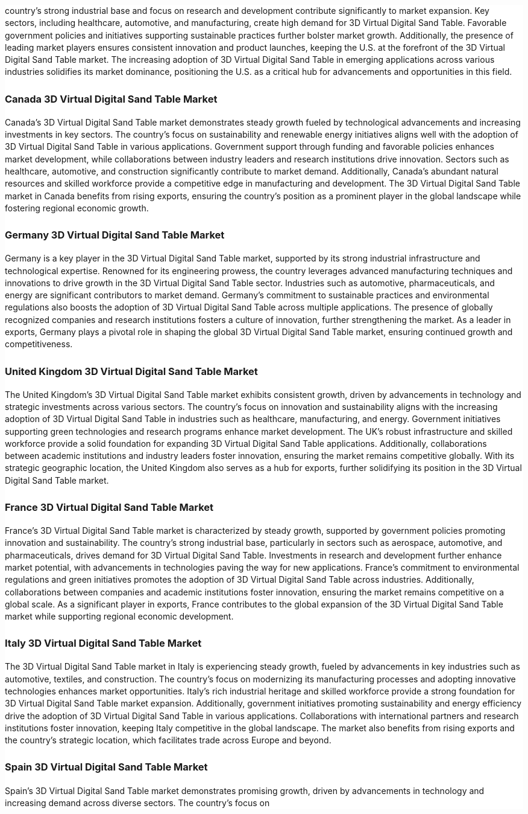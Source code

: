 country&rsquo;s strong industrial base and focus on research and development contribute significantly to market expansion. Key sectors, including healthcare, automotive, and manufacturing, create high demand for 3D Virtual Digital Sand Table. Favorable government policies and initiatives supporting sustainable practices further bolster market growth. Additionally, the presence of leading market players ensures consistent innovation and product launches, keeping the U.S. at the forefront of the 3D Virtual Digital Sand Table market. The increasing adoption of 3D Virtual Digital Sand Table in emerging applications across various industries solidifies its market dominance, positioning the U.S. as a critical hub for advancements and opportunities in this field.</p><h3>Canada 3D Virtual Digital Sand Table Market</h3><p>Canada&rsquo;s 3D Virtual Digital Sand Table market demonstrates steady growth fueled by technological advancements and increasing investments in key sectors. The country&rsquo;s focus on sustainability and renewable energy initiatives aligns well with the adoption of 3D Virtual Digital Sand Table in various applications. Government support through funding and favorable policies enhances market development, while collaborations between industry leaders and research institutions drive innovation. Sectors such as healthcare, automotive, and construction significantly contribute to market demand. Additionally, Canada&rsquo;s abundant natural resources and skilled workforce provide a competitive edge in manufacturing and development. The 3D Virtual Digital Sand Table market in Canada benefits from rising exports, ensuring the country&rsquo;s position as a prominent player in the global landscape while fostering regional economic growth.</p><h3>Germany 3D Virtual Digital Sand Table Market</h3><p>Germany is a key player in the 3D Virtual Digital Sand Table market, supported by its strong industrial infrastructure and technological expertise. Renowned for its engineering prowess, the country leverages advanced manufacturing techniques and innovations to drive growth in the 3D Virtual Digital Sand Table sector. Industries such as automotive, pharmaceuticals, and energy are significant contributors to market demand. Germany&rsquo;s commitment to sustainable practices and environmental regulations also boosts the adoption of 3D Virtual Digital Sand Table across multiple applications. The presence of globally recognized companies and research institutions fosters a culture of innovation, further strengthening the market. As a leader in exports, Germany plays a pivotal role in shaping the global 3D Virtual Digital Sand Table market, ensuring continued growth and competitiveness.</p><h3>United Kingdom 3D Virtual Digital Sand Table Market</h3><p>The United Kingdom&rsquo;s 3D Virtual Digital Sand Table market exhibits consistent growth, driven by advancements in technology and strategic investments across various sectors. The country&rsquo;s focus on innovation and sustainability aligns with the increasing adoption of 3D Virtual Digital Sand Table in industries such as healthcare, manufacturing, and energy. Government initiatives supporting green technologies and research programs enhance market development. The UK&rsquo;s robust infrastructure and skilled workforce provide a solid foundation for expanding 3D Virtual Digital Sand Table applications. Additionally, collaborations between academic institutions and industry leaders foster innovation, ensuring the market remains competitive globally. With its strategic geographic location, the United Kingdom also serves as a hub for exports, further solidifying its position in the 3D Virtual Digital Sand Table market.</p><h3>France 3D Virtual Digital Sand Table Market</h3><p>France&rsquo;s 3D Virtual Digital Sand Table market is characterized by steady growth, supported by government policies promoting innovation and sustainability. The country&rsquo;s strong industrial base, particularly in sectors such as aerospace, automotive, and pharmaceuticals, drives demand for 3D Virtual Digital Sand Table. Investments in research and development further enhance market potential, with advancements in technologies paving the way for new applications. France&rsquo;s commitment to environmental regulations and green initiatives promotes the adoption of 3D Virtual Digital Sand Table across industries. Additionally, collaborations between companies and academic institutions foster innovation, ensuring the market remains competitive on a global scale. As a significant player in exports, France contributes to the global expansion of the 3D Virtual Digital Sand Table market while supporting regional economic development.</p><h3>Italy 3D Virtual Digital Sand Table Market</h3><p>The 3D Virtual Digital Sand Table market in Italy is experiencing steady growth, fueled by advancements in key industries such as automotive, textiles, and construction. The country&rsquo;s focus on modernizing its manufacturing processes and adopting innovative technologies enhances market opportunities. Italy&rsquo;s rich industrial heritage and skilled workforce provide a strong foundation for 3D Virtual Digital Sand Table market expansion. Additionally, government initiatives promoting sustainability and energy efficiency drive the adoption of 3D Virtual Digital Sand Table in various applications. Collaborations with international partners and research institutions foster innovation, keeping Italy competitive in the global landscape. The market also benefits from rising exports and the country&rsquo;s strategic location, which facilitates trade across Europe and beyond.</p><h3>Spain 3D Virtual Digital Sand Table Market</h3><p>Spain&rsquo;s 3D Virtual Digital Sand Table market demonstrates promising growth, driven by advancements in technology and increasing demand across diverse sectors. The country&rsquo;s focus on